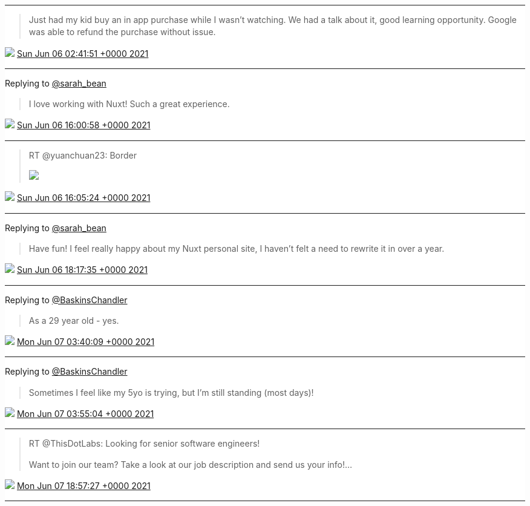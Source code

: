 ----

> Just had my kid buy an in app purchase while I wasn’t watching. We had a talk about it, good learning opportunity. Google was able to refund the purchase without issue.

<img src="/media/tweet.ico" width="12" /> [Sun Jun 06 02:41:51 +0000 2021](https://twitter.com/lindsaykwardell/status/1401368712872005640)

----

Replying to [@sarah_bean](https://twitter.com/sarah_bean/status/1401540870797619202)

> I love working with Nuxt! Such a great experience.

<img src="/media/tweet.ico" width="12" /> [Sun Jun 06 16:00:58 +0000 2021](https://twitter.com/lindsaykwardell/status/1401569814359863298)

----

> RT @yuanchuan23: Border 
> 
> ![](/media/1401570931726716938-E3LXp9fUcAMt56u.jpg)

<img src="/media/tweet.ico" width="12" /> [Sun Jun 06 16:05:24 +0000 2021](https://twitter.com/lindsaykwardell/status/1401570931726716938)

----

Replying to [@sarah_bean](https://twitter.com/sarah_bean/status/1401592434325262338)

> Have fun! I feel really happy about my Nuxt personal site, I haven’t felt a need to rewrite it in over a year.

<img src="/media/tweet.ico" width="12" /> [Sun Jun 06 18:17:35 +0000 2021](https://twitter.com/lindsaykwardell/status/1401604196869173249)

----

Replying to [@BaskinsChandler](https://twitter.com/BaskinsChandler/status/1401673543285461000)

> As a 29 year old - yes.

<img src="/media/tweet.ico" width="12" /> [Mon Jun 07 03:40:09 +0000 2021](https://twitter.com/lindsaykwardell/status/1401745770294902786)

----

Replying to [@BaskinsChandler](https://twitter.com/BaskinsChandler/status/1401749248341856257)

> Sometimes I feel like my 5yo is trying, but I’m still standing (most days)!

<img src="/media/tweet.ico" width="12" /> [Mon Jun 07 03:55:04 +0000 2021](https://twitter.com/lindsaykwardell/status/1401749522653405190)

----

> RT @ThisDotLabs: Looking for senior software engineers! 
> 
> Want to join our team? Take a look at our job description and send us your info!…

<img src="/media/tweet.ico" width="12" /> [Mon Jun 07 18:57:27 +0000 2021](https://twitter.com/lindsaykwardell/status/1401976616939495449)

----

